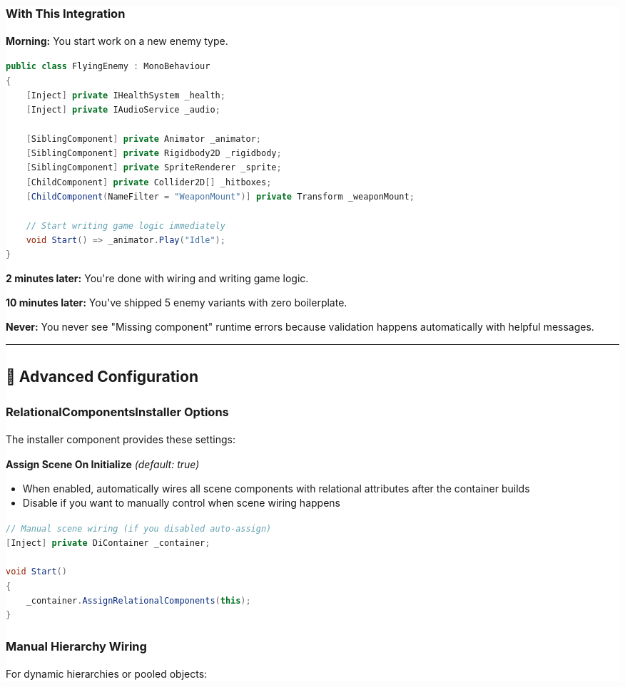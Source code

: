 ### With This Integration

**Morning:** You start work on a new enemy type.

```csharp
public class FlyingEnemy : MonoBehaviour
{
    [Inject] private IHealthSystem _health;
    [Inject] private IAudioService _audio;

    [SiblingComponent] private Animator _animator;
    [SiblingComponent] private Rigidbody2D _rigidbody;
    [SiblingComponent] private SpriteRenderer _sprite;
    [ChildComponent] private Collider2D[] _hitboxes;
    [ChildComponent(NameFilter = "WeaponMount")] private Transform _weaponMount;

    // Start writing game logic immediately
    void Start() => _animator.Play("Idle");
}
```

**2 minutes later:** You're done with wiring and writing game logic.

**10 minutes later:** You've shipped 5 enemy variants with zero boilerplate.

**Never:** You never see "Missing component" runtime errors because validation happens automatically with helpful messages.

---

## 🔧 Advanced Configuration

### RelationalComponentsInstaller Options

The installer component provides these settings:

**Assign Scene On Initialize** *(default: true)*

- When enabled, automatically wires all scene components with relational attributes after the container builds
- Disable if you want to manually control when scene wiring happens

```csharp
// Manual scene wiring (if you disabled auto-assign)
[Inject] private DiContainer _container;

void Start()
{
    _container.AssignRelationalComponents(this);
}
```

### Manual Hierarchy Wiring

For dynamic hierarchies or pooled objects:
